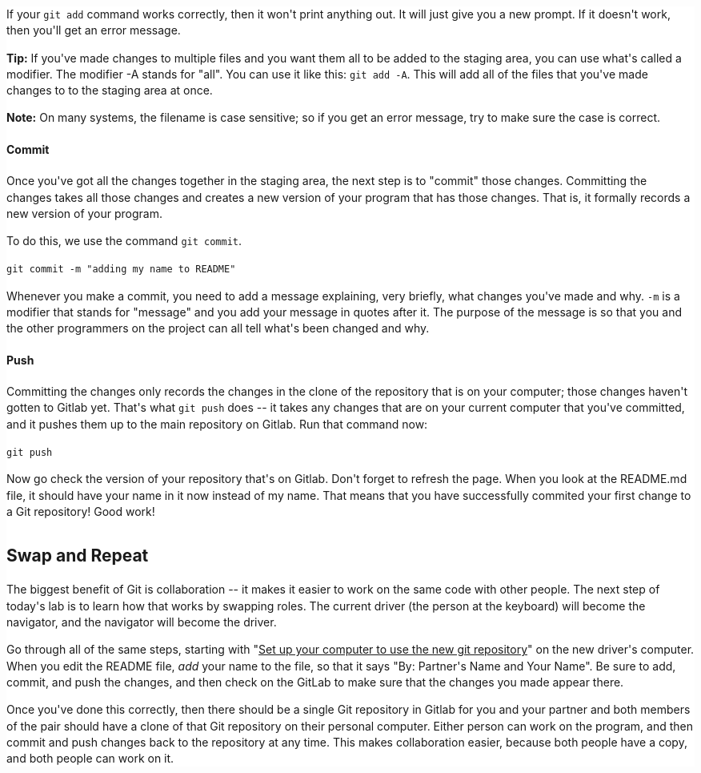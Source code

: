 If your `git add` command works correctly, then it won't print anything out. It will just give you a new prompt. If it doesn't work, then you'll get an error message.

**Tip:** If you've made changes to multiple files and you want them all to be added to the staging area, you can use what's called a modifier. The modifier -A stands for "all". You can use it like this: `git add -A`. This will add all of the files that you've made changes to to the staging area at once.

**Note:** On many systems, the filename is case sensitive; so if you get an error message, try to make sure the case is correct.

#### Commit

Once you've got all the changes together in the staging area, the next step is to "commit" those changes. Committing the changes takes all those changes and creates a new version of your program that has those changes. That is, it formally records a new version of your program.

To do this, we use the command `git commit`.

```
git commit -m "adding my name to README"
```

Whenever you make a commit, you need to add a message explaining, very briefly, what changes you've made and why. `-m` is a modifier that stands for "message" and you add your message in quotes after it. The purpose of the message is so that you and the other programmers on the project can all tell what's been changed and why.

#### Push

Committing the changes only records the changes in the clone of the repository that is on your computer; those changes haven't gotten to Gitlab yet. That's what `git push` does -- it takes any changes that are on your current computer that you've committed, and it pushes them up to the main repository on Gitlab. Run that command now:
```
git push
```

Now go check the version of your repository that's on Gitlab. Don't forget to refresh the page. When you look at the README.md file, it should have your name in it now instead of my name. That means that you have successfully commited your first change to a Git repository! Good work!

## Swap and Repeat

The biggest benefit of Git is collaboration -- it makes it easier to work on the same code with other people. The next step of today's lab is to learn how that works by swapping roles. The current driver (the person at the keyboard) will become the navigator, and the navigator will become the driver.

Go through all of the same steps, starting with "[Set up your computer to use the new git repository](#set-up-your-computer-to-use-the-new-git-repository)" on the new driver's computer. When you edit the README file, *add* your name to the file, so that it says "By: Partner's Name and Your Name". Be sure to add, commit, and push the changes, and then check on the GitLab to make sure that the changes you made appear there.

Once you've done this correctly, then there should be a single Git repository in Gitlab for you and your partner and both members of the pair should have a clone of that Git repository on their personal computer. Either person can work on the program, and then commit and push changes back to the repository at any time. This makes collaboration easier, because both people have a copy, and both people can work on it. 
